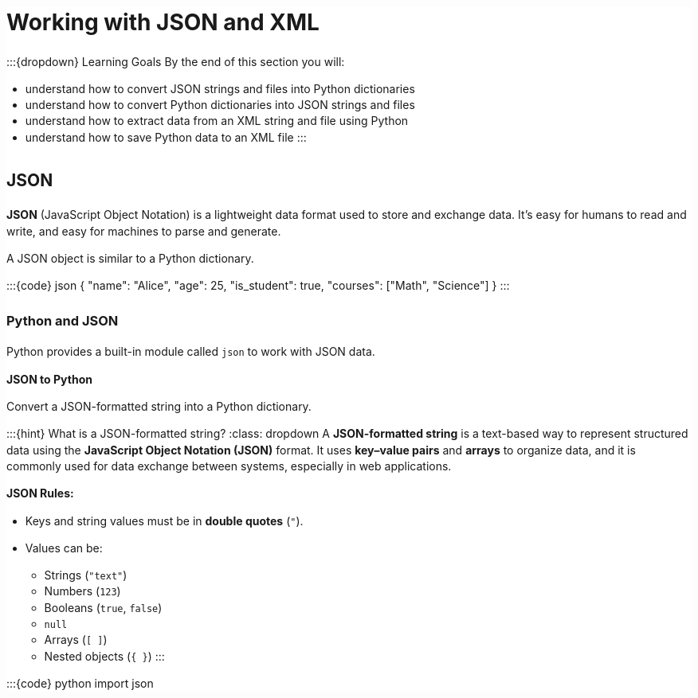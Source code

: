 # Working with JSON and XML

:::{dropdown} Learning Goals
By the end of this section you will:
- understand how to convert JSON strings and files into Python dictionaries
- understand how to convert Python dictionaries into JSON strings and files
- understand how to extract data from an XML string and file using Python
- understand how to save Python data to an XML file
:::

## JSON

**JSON** (JavaScript Object Notation) is a lightweight data format used to store and exchange data. It’s easy for humans to read and write, and easy for machines to parse and generate.

A JSON object is similar to a Python dictionary.

:::{code} json
{
  "name": "Alice",
  "age": 25,
  "is_student": true,
  "courses": ["Math", "Science"]
}
:::

### Python and JSON

Python provides a built-in module called `json` to work with JSON data.

**JSON to Python**

Convert a JSON-formatted string into a Python dictionary.

:::{hint} What is a JSON-formatted string?
:class: dropdown
A **JSON-formatted string** is a text-based way to represent structured data using the **JavaScript Object Notation (JSON)** format. It uses **key–value pairs** and **arrays** to organize data, and it is commonly used for data exchange between systems, especially in web applications.

**JSON Rules:**

- Keys and string values must be in **double quotes** (`"`).
- Values can be:

  - Strings (`"text"`)
  - Numbers (`123`)
  - Booleans (`true`, `false`)
  - `null`
  - Arrays (`[ ]`)
  - Nested objects (`{ }`)
:::

:::{code} python
import json
